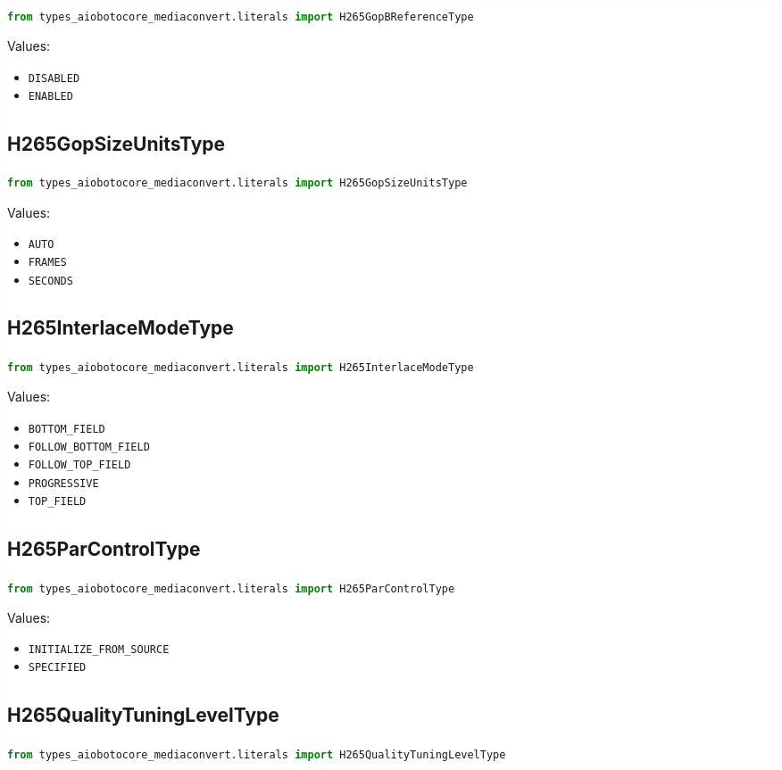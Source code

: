 ```python
from types_aiobotocore_mediaconvert.literals import H265GopBReferenceType
```

Values:

- `DISABLED`
- `ENABLED`

<a id="h265gopsizeunitstype"></a>

## H265GopSizeUnitsType

```python
from types_aiobotocore_mediaconvert.literals import H265GopSizeUnitsType
```

Values:

- `AUTO`
- `FRAMES`
- `SECONDS`

<a id="h265interlacemodetype"></a>

## H265InterlaceModeType

```python
from types_aiobotocore_mediaconvert.literals import H265InterlaceModeType
```

Values:

- `BOTTOM_FIELD`
- `FOLLOW_BOTTOM_FIELD`
- `FOLLOW_TOP_FIELD`
- `PROGRESSIVE`
- `TOP_FIELD`

<a id="h265parcontroltype"></a>

## H265ParControlType

```python
from types_aiobotocore_mediaconvert.literals import H265ParControlType
```

Values:

- `INITIALIZE_FROM_SOURCE`
- `SPECIFIED`

<a id="h265qualitytuningleveltype"></a>

## H265QualityTuningLevelType

```python
from types_aiobotocore_mediaconvert.literals import H265QualityTuningLevelType
```
